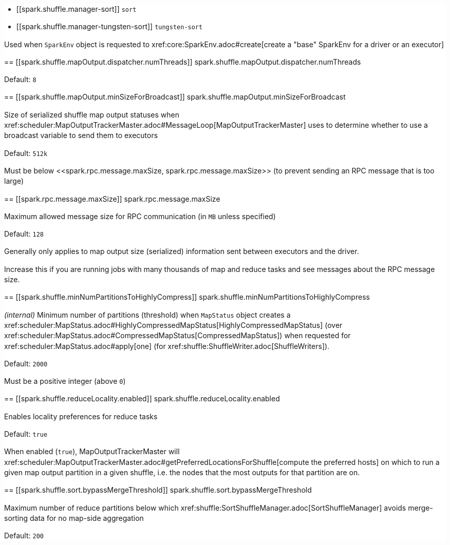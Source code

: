 * [[spark.shuffle.manager-sort]] `sort`

* [[spark.shuffle.manager-tungsten-sort]] `tungsten-sort`

Used when `SparkEnv` object is requested to xref:core:SparkEnv.adoc#create[create a "base" SparkEnv for a driver or an executor]

== [[spark.shuffle.mapOutput.dispatcher.numThreads]] spark.shuffle.mapOutput.dispatcher.numThreads

Default: `8`

== [[spark.shuffle.mapOutput.minSizeForBroadcast]] spark.shuffle.mapOutput.minSizeForBroadcast

Size of serialized shuffle map output statuses when xref:scheduler:MapOutputTrackerMaster.adoc#MessageLoop[MapOutputTrackerMaster] uses to determine whether to use a broadcast variable to send them to executors

Default: `512k`

Must be below <<spark.rpc.message.maxSize, spark.rpc.message.maxSize>> (to prevent sending an RPC message that is too large)

== [[spark.rpc.message.maxSize]] spark.rpc.message.maxSize

Maximum allowed message size for RPC communication (in `MB` unless specified)

Default: `128`

Generally only applies to map output size (serialized) information sent between executors and the driver.

Increase this if you are running jobs with many thousands of map and reduce tasks and see messages about the RPC message size.

== [[spark.shuffle.minNumPartitionsToHighlyCompress]] spark.shuffle.minNumPartitionsToHighlyCompress

*(internal)* Minimum number of partitions (threshold) when `MapStatus` object creates a xref:scheduler:MapStatus.adoc#HighlyCompressedMapStatus[HighlyCompressedMapStatus] (over xref:scheduler:MapStatus.adoc#CompressedMapStatus[CompressedMapStatus]) when requested for xref:scheduler:MapStatus.adoc#apply[one] (for xref:shuffle:ShuffleWriter.adoc[ShuffleWriters]).

Default: `2000`

Must be a positive integer (above `0`)

== [[spark.shuffle.reduceLocality.enabled]] spark.shuffle.reduceLocality.enabled

Enables locality preferences for reduce tasks

Default: `true`

When enabled (`true`), MapOutputTrackerMaster will xref:scheduler:MapOutputTrackerMaster.adoc#getPreferredLocationsForShuffle[compute the preferred hosts] on which to run a given map output partition in a given shuffle, i.e. the nodes that the most outputs for that partition are on.

== [[spark.shuffle.sort.bypassMergeThreshold]] spark.shuffle.sort.bypassMergeThreshold

Maximum number of reduce partitions below which xref:shuffle:SortShuffleManager.adoc[SortShuffleManager] avoids merge-sorting data for no map-side aggregation

Default: `200`
